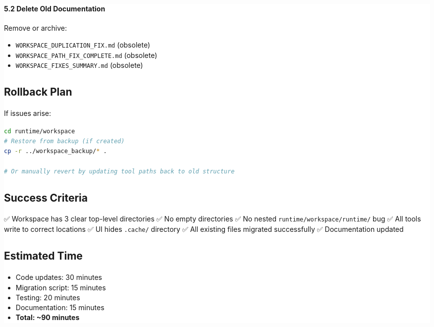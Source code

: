 ```markdown
```

#### 5.2 Delete Old Documentation

Remove or archive:
- `WORKSPACE_DUPLICATION_FIX.md` (obsolete)
- `WORKSPACE_PATH_FIX_COMPLETE.md` (obsolete)
- `WORKSPACE_FIXES_SUMMARY.md` (obsolete)

## Rollback Plan

If issues arise:

```bash
cd runtime/workspace
# Restore from backup (if created)
cp -r ../workspace_backup/* .

# Or manually revert by updating tool paths back to old structure
```

## Success Criteria

✅ Workspace has 3 clear top-level directories
✅ No empty directories
✅ No nested `runtime/workspace/runtime/` bug
✅ All tools write to correct locations
✅ UI hides `.cache/` directory
✅ All existing files migrated successfully
✅ Documentation updated

## Estimated Time

- Code updates: 30 minutes
- Migration script: 15 minutes  
- Testing: 20 minutes
- Documentation: 15 minutes
- **Total: ~90 minutes**

